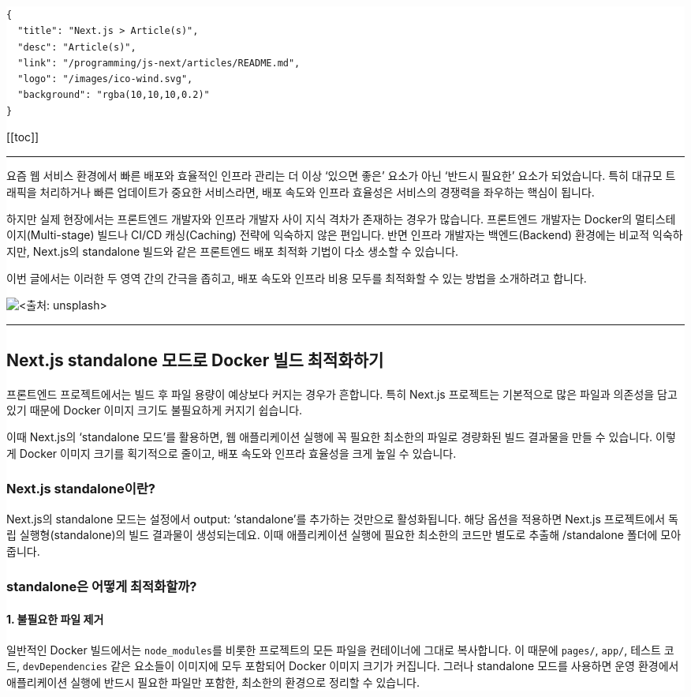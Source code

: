```component VPCard
{
  "title": "Next.js > Article(s)",
  "desc": "Article(s)",
  "link": "/programming/js-next/articles/README.md",
  "logo": "/images/ico-wind.svg",
  "background": "rgba(10,10,10,0.2)"
}
```

[[toc]]

---

<SiteInfo
  name="Next.js에서 Docker 빌드 최적화하기"
  desc="요즘 웹 서비스 환경에서 빠른 배포와 효율적인 인프라 관리는 더 이상 ‘있으면 좋은’ 요소가 아닌 ‘반드시 필요한’ 요소가 되었습니다. 특히 대규모 트래픽을 처리하거나 빠른 업데이트가 중요한 서비스라면, 경쟁력을 좌우하는 핵심이 됩니다. 하지만 실제 현장에서는 프론트엔드 개발자와 인프라 개발자 사이 지식 격차가 존재하는 경우가 많습니다. 프론트엔드 개발자는 Docker의 멀티스테이지 빌드나 CI/CD 캐싱 전략에 익숙하지 않고, 인프라 개발자는  ‘standalone’ 빌드와 같은 프론트엔드 배포 최적화 기법이 다소 생소할 수 있습니다. 이번 글에서는 이러한 두 영역 간의 간극을 좁히고, 배포 속도와 인프라 비용 모두를 최적화할 수 있는 방법을 소개하려고 합니다."
  url="https://yozm.wishket.com/magazine/detail/3046/"
  logo="https://yozm.wishket.com/favicon.ico"
  preview="https://yozm.wishket.com/media/news/3046/image1.jpg"/>

요즘 웹 서비스 환경에서 빠른 배포와 효율적인 인프라 관리는 더 이상 ‘있으면 좋은’ 요소가 아닌 ‘반드시 필요한’ 요소가 되었습니다. 특히 대규모 트래픽을 처리하거나 빠른 업데이트가 중요한 서비스라면, 배포 속도와 인프라 효율성은 서비스의 경쟁력을 좌우하는 핵심이 됩니다.

하지만 실제 현장에서는 프론트엔드 개발자와 인프라 개발자 사이 지식 격차가 존재하는 경우가 많습니다. 프론트엔드 개발자는 Docker의 멀티스테이지(Multi-stage) 빌드나 CI/CD 캐싱(Caching) 전략에 익숙하지 않은 편입니다. 반면 인프라 개발자는 백엔드(Backend) 환경에는 비교적 익숙하지만, Next.js의 standalone 빌드와 같은 프론트엔드 배포 최적화 기법이 다소 생소할 수 있습니다.

이번 글에서는 이러한 두 영역 간의 간극을 좁히고, 배포 속도와 인프라 비용 모두를 최적화할 수 있는 방법을 소개하려고 합니다.

![<출처: [<VPIcon icon="fas fa-globe"/>unsplash](https://unsplash.com/ko)>](https://wishket.com/media/news/3046/image1.jpg)

---

## Next.js standalone 모드로 Docker 빌드 최적화하기

프론트엔드 프로젝트에서는 빌드 후 파일 용량이 예상보다 커지는 경우가 흔합니다. 특히 Next.js 프로젝트는 기본적으로 많은 파일과 의존성을 담고 있기 때문에 Docker 이미지 크기도 불필요하게 커지기 쉽습니다.

이때 Next.js의 ‘standalone 모드’를 활용하면, 웹 애플리케이션 실행에 꼭 필요한 최소한의 파일로 경량화된 빌드 결과물을 만들 수 있습니다. 이렇게 Docker 이미지 크기를 획기적으로 줄이고, 배포 속도와 인프라 효율성을 크게 높일 수 있습니다.

### Next.js standalone이란?

Next.js의 standalone 모드는 설정에서 output: ‘standalone’를 추가하는 것만으로 활성화됩니다. 해당 옵션을 적용하면 Next.js 프로젝트에서 독립 실행형(standalone)의 빌드 결과물이 생성되는데요. 이때 애플리케이션 실행에 필요한 최소한의 코드만 별도로 추출해 /standalone 폴더에 모아 줍니다.

### standalone은 어떻게 최적화할까?

#### 1. 불필요한 파일 제거

일반적인 Docker 빌드에서는 <VPIcon icon="fas fa-folder-open"/>`node_modules`를 비롯한 프로젝트의 모든 파일을 컨테이너에 그대로 복사합니다. 이 때문에 <VPIcon icon="fas fa-folder-open"/>`pages/`, <VPIcon icon="fas fa-folder-open"/>`app/`, 테스트 코드, `devDependencies` 같은 요소들이 이미지에 모두 포함되어 Docker 이미지 크기가 커집니다. 그러나 standalone 모드를 사용하면 운영 환경에서 애플리케이션 실행에 반드시 필요한 파일만 포함한, 최소한의 환경으로 정리할 수 있습니다.
